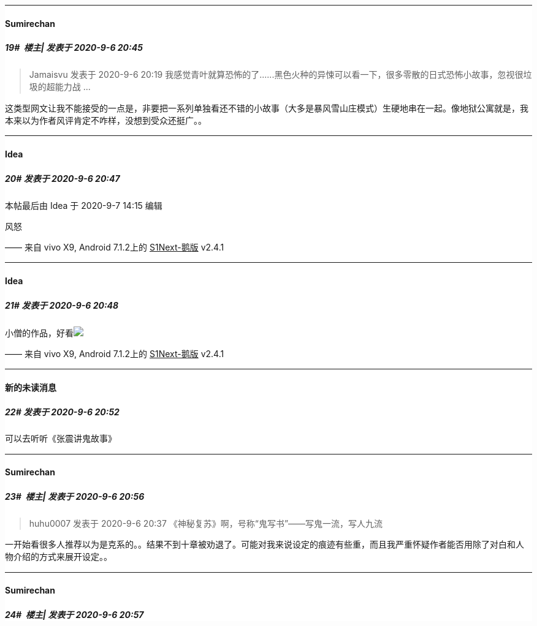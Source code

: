 
-----

####  Sumirechan  
##### 19#         楼主| 发表于 2020-9-6 20:45


<blockquote>Jamaisvu 发表于 2020-9-6 20:19
我感觉青叶就算恐怖的了......黑色火种的异悚可以看一下，很多零散的日式恐怖小故事，忽视很垃圾的超能力战 ...</blockquote>
这类型网文让我不能接受的一点是，非要把一系列单独看还不错的小故事（大多是暴风雪山庄模式）生硬地串在一起。像地狱公寓就是，我本来以为作者风评肯定不咋样，没想到受众还挺广。。


-----

####  Idea  
##### 20#       发表于 2020-9-6 20:47


 本帖最后由 Idea 于 2020-9-7 14:15 编辑 

风怒

—— 来自 vivo X9, Android 7.1.2上的 [S1Next-鹅版](https://github.com/ykrank/S1-Next/releases) v2.4.1


-----

####  Idea  
##### 21#       发表于 2020-9-6 20:48


小僧的作品，好看<img src="https://static.saraba1st.com/image/smiley/face2017/057.png" referrerpolicy="no-referrer">

—— 来自 vivo X9, Android 7.1.2上的 [S1Next-鹅版](https://github.com/ykrank/S1-Next/releases) v2.4.1


-----

####  新的未读消息  
##### 22#       发表于 2020-9-6 20:52


可以去听听《张震讲鬼故事》


-----

####  Sumirechan  
##### 23#         楼主| 发表于 2020-9-6 20:56


<blockquote>huhu0007 发表于 2020-9-6 20:37
《神秘复苏》啊，号称“鬼写书”——写鬼一流，写人九流</blockquote>
一开始看很多人推荐以为是克系的。。结果不到十章被劝退了。可能对我来说设定的痕迹有些重，而且我严重怀疑作者能否用除了对白和人物介绍的方式来展开设定。。


-----

####  Sumirechan  
##### 24#         楼主| 发表于 2020-9-6 20:57
